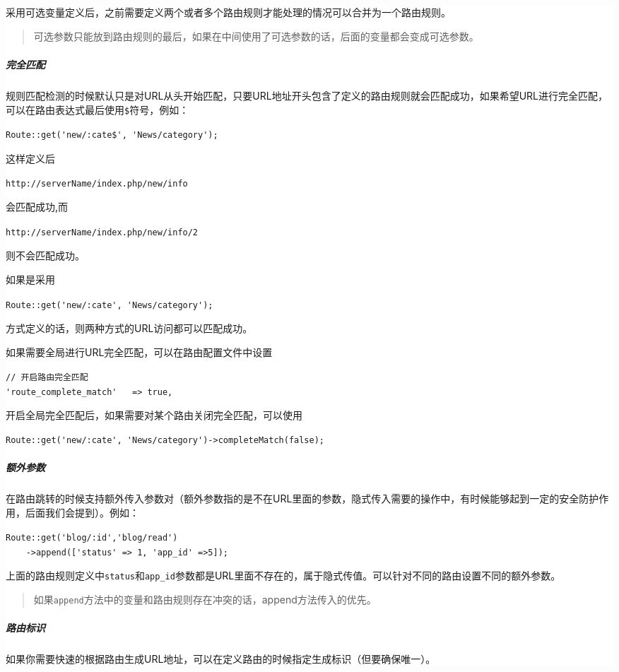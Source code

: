采用可选变量定义后，之前需要定义两个或者多个路由规则才能处理的情况可以合并为一个路由规则。

> 可选参数只能放到路由规则的最后，如果在中间使用了可选参数的话，后面的变量都会变成可选参数。

##### 完全匹配

规则匹配检测的时候默认只是对URL从头开始匹配，只要URL地址开头包含了定义的路由规则就会匹配成功，如果希望URL进行完全匹配，可以在路由表达式最后使用`$`符号，例如：

```
Route::get('new/:cate$', 'News/category');
```

这样定义后

```
http://serverName/index.php/new/info
```

会匹配成功,而

```
http://serverName/index.php/new/info/2
```

则不会匹配成功。

如果是采用

```
Route::get('new/:cate', 'News/category');
```

方式定义的话，则两种方式的URL访问都可以匹配成功。

如果需要全局进行URL完全匹配，可以在路由配置文件中设置

```
// 开启路由完全匹配
'route_complete_match'   => true,
```

开启全局完全匹配后，如果需要对某个路由关闭完全匹配，可以使用

```
Route::get('new/:cate', 'News/category')->completeMatch(false);
```

##### 额外参数

在路由跳转的时候支持额外传入参数对（额外参数指的是不在URL里面的参数，隐式传入需要的操作中，有时候能够起到一定的安全防护作用，后面我们会提到）。例如：

```
Route::get('blog/:id','blog/read')
    ->append(['status' => 1, 'app_id' =>5]);
```

上面的路由规则定义中`status`和`app_id`参数都是URL里面不存在的，属于隐式传值。可以针对不同的路由设置不同的额外参数。

> 如果`append`方法中的变量和路由规则存在冲突的话，append方法传入的优先。

##### 路由标识

如果你需要快速的根据路由生成URL地址，可以在定义路由的时候指定生成标识（但要确保唯一）。
